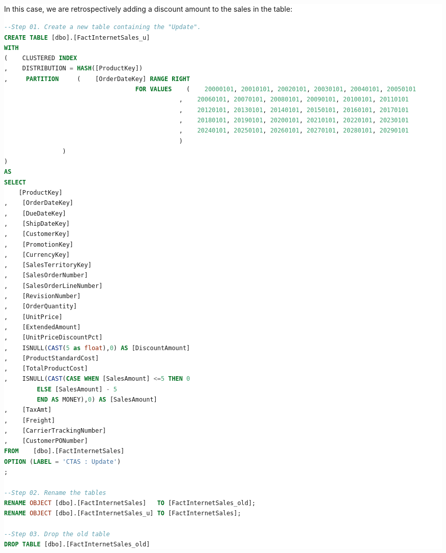 In this case, we are retrospectively adding a discount amount to the sales in the table:

```sql
--Step 01. Create a new table containing the "Update". 
CREATE TABLE [dbo].[FactInternetSales_u]
WITH
(    CLUSTERED INDEX
,    DISTRIBUTION = HASH([ProductKey])
,     PARTITION     (    [OrderDateKey] RANGE RIGHT 
                                    FOR VALUES    (    20000101, 20010101, 20020101, 20030101, 20040101, 20050101
                                                ,    20060101, 20070101, 20080101, 20090101, 20100101, 20110101
                                                ,    20120101, 20130101, 20140101, 20150101, 20160101, 20170101
                                                ,    20180101, 20190101, 20200101, 20210101, 20220101, 20230101
                                                ,    20240101, 20250101, 20260101, 20270101, 20280101, 20290101
                                                )
                )
)
AS 
SELECT
    [ProductKey]  
,    [OrderDateKey] 
,    [DueDateKey]  
,    [ShipDateKey] 
,    [CustomerKey] 
,    [PromotionKey] 
,    [CurrencyKey] 
,    [SalesTerritoryKey]
,    [SalesOrderNumber]
,    [SalesOrderLineNumber]
,    [RevisionNumber]
,    [OrderQuantity]
,    [UnitPrice]
,    [ExtendedAmount]
,    [UnitPriceDiscountPct]
,    ISNULL(CAST(5 as float),0) AS [DiscountAmount]
,    [ProductStandardCost]
,    [TotalProductCost]
,    ISNULL(CAST(CASE WHEN [SalesAmount] <=5 THEN 0
         ELSE [SalesAmount] - 5
         END AS MONEY),0) AS [SalesAmount]
,    [TaxAmt]
,    [Freight]
,    [CarrierTrackingNumber] 
,    [CustomerPONumber]
FROM    [dbo].[FactInternetSales]
OPTION (LABEL = 'CTAS : Update')
;

--Step 02. Rename the tables
RENAME OBJECT [dbo].[FactInternetSales]   TO [FactInternetSales_old];
RENAME OBJECT [dbo].[FactInternetSales_u] TO [FactInternetSales];

--Step 03. Drop the old table
DROP TABLE [dbo].[FactInternetSales_old]
```
